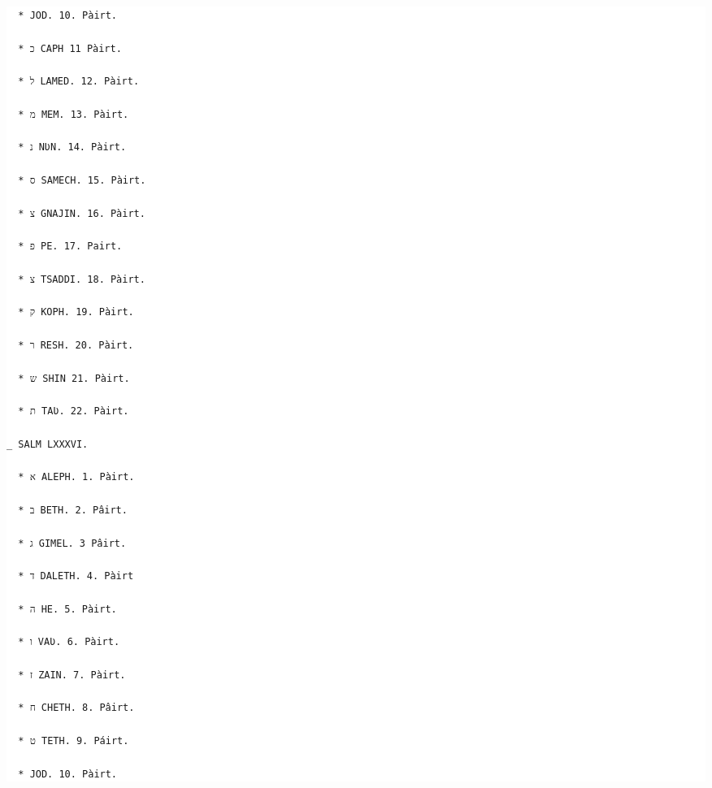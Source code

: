       * JOD. 10. Pàirt.

      * כ CAPH 11 Pàirt.

      * ל LAMED. 12. Pàirt.

      * מ MEM. 13. Pàirt.

      * נ NƲN. 14. Pàirt.

      * ס SAMECH. 15. Pàirt.

      * צ GNAJIN. 16. Pàirt.

      * פ PE. 17. Pairt.

      * צ TSADDI. 18. Pàirt.

      * ק KOPH. 19. Pàirt.

      * ר RESH. 20. Pàirt.

      * ש SHIN 21. Pàirt.

      * ת TAƲ. 22. Pàirt.

    _ SALM LXXXVI.

      * א ALEPH. 1. Pàirt.

      * ב BETH. 2. Pâirt.

      * ג GIMEL. 3 Pâirt.

      * ד DALETH. 4. Pàirt

      * ה HE. 5. Pàirt.

      * ו VAƲ. 6. Pàirt.

      * ז ZAIN. 7. Pàirt.

      * ח CHETH. 8. Pâirt.

      * ט TETH. 9. Páirt.

      * JOD. 10. Pàirt.

